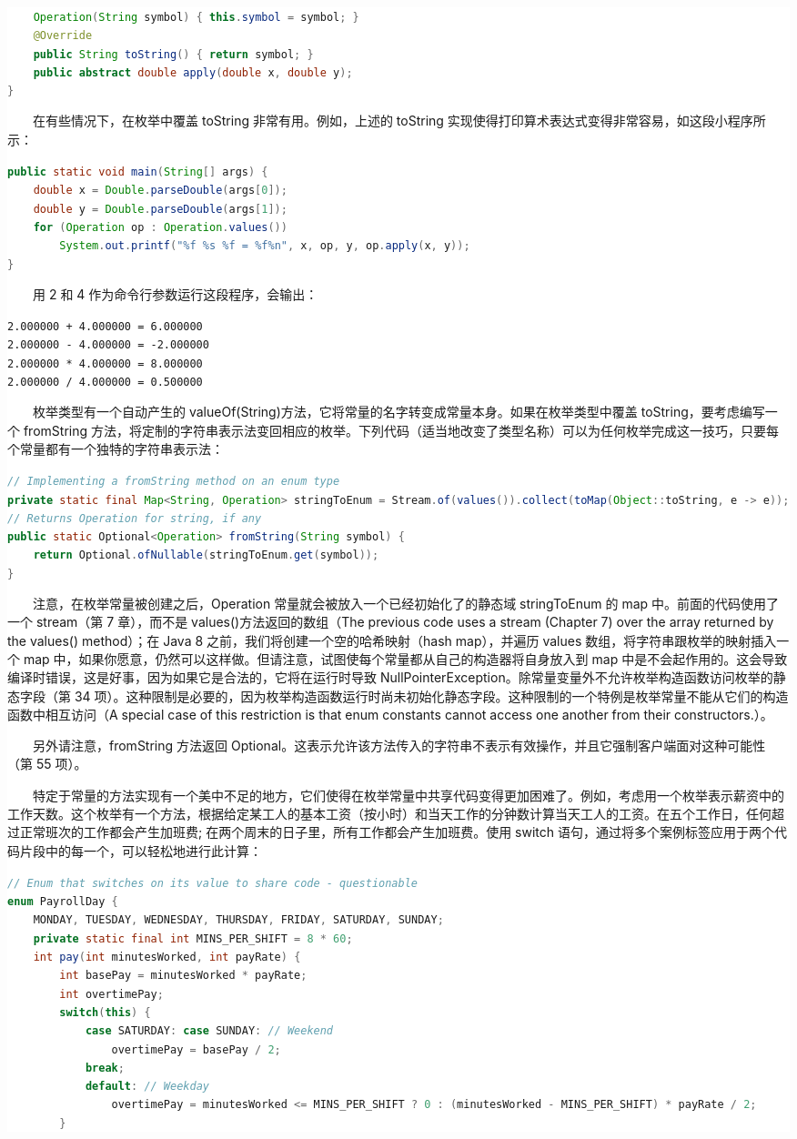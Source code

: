 ```java
    Operation(String symbol) { this.symbol = symbol; }
    @Override
    public String toString() { return symbol; }
    public abstract double apply(double x, double y);
}
```

&emsp;&emsp;在有些情况下，在枚举中覆盖 toString 非常有用。例如，上述的 toString 实现使得打印算术表达式变得非常容易，如这段小程序所示：

```java
public static void main(String[] args) {
    double x = Double.parseDouble(args[0]);
    double y = Double.parseDouble(args[1]);
    for (Operation op : Operation.values())
        System.out.printf("%f %s %f = %f%n", x, op, y, op.apply(x, y));
}
```

&emsp;&emsp;用 2 和 4 作为命令行参数运行这段程序，会输出：

```
2.000000 + 4.000000 = 6.000000
2.000000 - 4.000000 = -2.000000
2.000000 * 4.000000 = 8.000000
2.000000 / 4.000000 = 0.500000
```

&emsp;&emsp;枚举类型有一个自动产生的 valueOf(String)方法，它将常量的名字转变成常量本身。如果在枚举类型中覆盖 toString，要考虑编写一个 fromString 方法，将定制的字符串表示法变回相应的枚举。下列代码（适当地改变了类型名称）可以为任何枚举完成这一技巧，只要每个常量都有一个独特的字符串表示法：

```java
// Implementing a fromString method on an enum type
private static final Map<String, Operation> stringToEnum = Stream.of(values()).collect(toMap(Object::toString, e -> e));
// Returns Operation for string, if any
public static Optional<Operation> fromString(String symbol) {
    return Optional.ofNullable(stringToEnum.get(symbol));
}
```

&emsp;&emsp;注意，在枚举常量被创建之后，Operation 常量就会被放入一个已经初始化了的静态域 stringToEnum 的 map 中。前面的代码使用了一个 stream（第 7 章），而不是 values()方法返回的数组（The previous code uses a stream (Chapter 7) over the array returned by the values() method）；在 Java 8 之前，我们将创建一个空的哈希映射（hash map），并遍历 values 数组，将字符串跟枚举的映射插入一个 map 中，如果你愿意，仍然可以这样做。但请注意，试图使每个常量都从自己的构造器将自身放入到 map 中是不会起作用的。这会导致编译时错误，这是好事，因为如果它是合法的，它将在运行时导致 NullPointerException。除常量变量外不允许枚举构造函数访问枚举的静态字段（第 34 项）。这种限制是必要的，因为枚举构造函数运行时尚未初始化静态字段。这种限制的一个特例是枚举常量不能从它们的构造函数中相互访问（A special case of this restriction is that enum constants cannot access one another from their constructors.）。

&emsp;&emsp;另外请注意，fromString 方法返回 Optional<String>。这表示允许该方法传入的字符串不表示有效操作，并且它强制客户端面对这种可能性（第 55 项）。

&emsp;&emsp;特定于常量的方法实现有一个美中不足的地方，它们使得在枚举常量中共享代码变得更加困难了。例如，考虑用一个枚举表示薪资中的工作天数。这个枚举有一个方法，根据给定某工人的基本工资（按小时）和当天工作的分钟数计算当天工人的工资。在五个工作日，任何超过正常班次的工作都会产生加班费; 在两个周末的日子里，所有工作都会产生加班费。使用 switch 语句，通过将多个案例标签应用于两个代码片段中的每一个，可以轻松地进行此计算：

```java
// Enum that switches on its value to share code - questionable
enum PayrollDay {
    MONDAY, TUESDAY, WEDNESDAY, THURSDAY, FRIDAY, SATURDAY, SUNDAY;
    private static final int MINS_PER_SHIFT = 8 * 60;
    int pay(int minutesWorked, int payRate) {
        int basePay = minutesWorked * payRate;
        int overtimePay;
        switch(this) {
            case SATURDAY: case SUNDAY: // Weekend
                overtimePay = basePay / 2;
            break;
            default: // Weekday
                overtimePay = minutesWorked <= MINS_PER_SHIFT ? 0 : (minutesWorked - MINS_PER_SHIFT) * payRate / 2;
        }
```